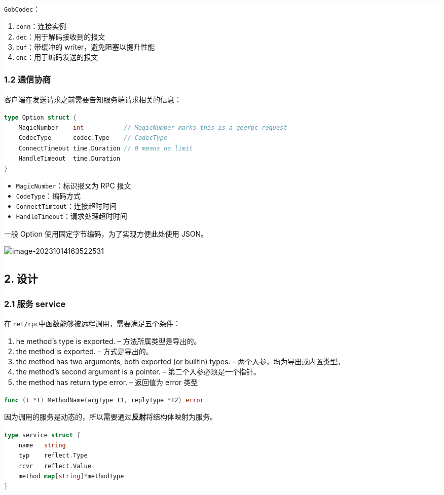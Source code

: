 `GobCodec`：

1. `conn`：连接实例
2. `dec`：用于解码接收到的报文
3. `buf`：带缓冲的 writer，避免阻塞以提升性能
4. `enc`：用于编码发送的报文

### 1.2 通信协商

客户端在发送请求之前需要告知服务端请求相关的信息：

```go
type Option struct {
	MagicNumber    int           // MagicNumber marks this is a geerpc request
	CodecType      codec.Type    // CodecType
	ConnectTimeout time.Duration // 0 means no limit
	HandleTimeout  time.Duration
}
```

- `MagicNumber`：标识报文为 RPC 报文
- `CodeType`：编码方式
- `ConnectTimtout`：连接超时时间
- `HandleTimeout`：请求处理超时时间

一般 Option 使用固定字节编码，为了实现方便此处使用 JSON。

![image-20231014163522531](https://raw.githubusercontent.com/dreamjz/pics/main/pics/2023/202310141635602.png)

## 2. 设计

### 2.1 服务 service

在 `net/rpc`中函数能够被远程调用，需要满足五个条件：

1. he method’s type is exported. – 方法所属类型是导出的。
2. the method is exported. – 方式是导出的。
3. the method has two arguments, both exported (or builtin) types. – 两个入参，均为导出或内置类型。
4. the method’s second argument is a pointer. – 第二个入参必须是一个指针。
5. the method has return type error. – 返回值为 error 类型

```go
func (t *T) MethodName(argType T1, replyType *T2) error
```

因为调用的服务是动态的，所以需要通过**反射**将结构体映射为服务。

```go
type service struct {
    name   string
    typ    reflect.Type
    rcvr   reflect.Value
    method map[string]*methodType
}
```
